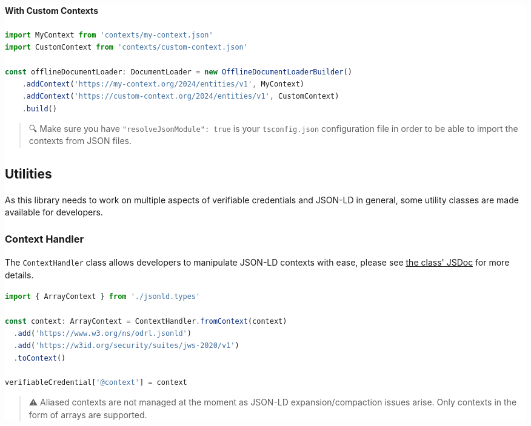 #### With Custom Contexts

```typescript
import MyContext from 'contexts/my-context.json'
import CustomContext from 'contexts/custom-context.json'

const offlineDocumentLoader: DocumentLoader = new OfflineDocumentLoaderBuilder()
    .addContext('https://my-context.org/2024/entities/v1', MyContext)
    .addContext('https://custom-context.org/2024/entities/v1', CustomContext)
    .build()
```

> 🔍 Make sure you have `"resolveJsonModule": true` is your `tsconfig.json` configuration file in order to be able to import
> the contexts from JSON files.

## Utilities

As this library needs to work on multiple aspects of verifiable credentials and JSON-LD in general, some utility classes
are made available for developers.

### Context Handler

The `ContextHandler` class allows developers to manipulate JSON-LD contexts with ease, please see 
[the class' JSDoc](src/jsonld/context.handler.ts) for more details.

```typescript
import { ArrayContext } from './jsonld.types'

const context: ArrayContext = ContextHandler.fromContext(context)
  .add('https://www.w3.org/ns/odrl.jsonld')
  .add('https://w3id.org/security/suites/jws-2020/v1')
  .toContext()

verifiableCredential['@context'] = context
```

> ⚠️ Aliased contexts are not managed at the moment as JSON-LD expansion/compaction issues arise. Only contexts in the
> form of arrays are supported.